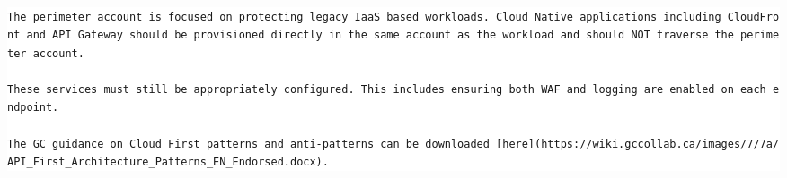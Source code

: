     The perimeter account is focused on protecting legacy IaaS based workloads. Cloud Native applications including CloudFront and API Gateway should be provisioned directly in the same account as the workload and should NOT traverse the perimeter account.

    These services must still be appropriately configured. This includes ensuring both WAF and logging are enabled on each endpoint.

    The GC guidance on Cloud First patterns and anti-patterns can be downloaded [here](https://wiki.gccollab.ca/images/7/7a/API_First_Architecture_Patterns_EN_Endorsed.docx).
